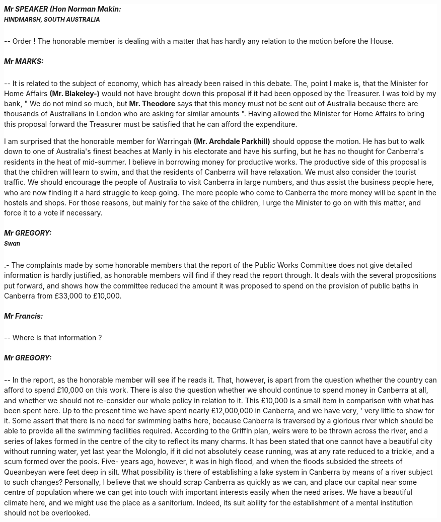 ##### Mr SPEAKER (Hon Norman Makin:<br><small class="text-muted">HINDMARSH, SOUTH AUSTRALIA</small>

-- Order ! The honorable member is dealing with a matter that has hardly any relation to the motion before the House. 

##### Mr MARKS:

-- It is related to the subject of economy, which has already been raised in this debate. The, point I make is, that the Minister for Home Affairs  **(Mr. Blakeley-)**  would not have brought down this proposal if it had been opposed by the Treasurer. I was told by my bank, " We do not mind so much, but  **Mr. Theodore**  says that this money must not be sent out of Australia because there are thousands of Australians in London who are asking for similar amounts ". Having allowed the Minister for Home Affairs to bring this proposal forward the Treasurer must be satisfied that he can afford the expenditure. 

I am surprised that the honorable member for Warringah  **(Mr. Archdale Parkhill)**  should oppose the motion. He has but to walk down to one of Australia's finest beaches at Manly in his electorate and have his surfing, but he has no thought for Canberra's residents in the heat of mid-summer. I believe in borrowing money for productive works. The productive side of this proposal is that the children will learn to swim, and that the residents of Canberra will have relaxation. We must also consider the tourist traffic. We should encourage the people of Australia to visit Canberra in large numbers, and thus assist the business people here, who are now finding it a hard struggle to keep going. The more people who come to Canberra the more money will be spent in the hostels and shops. For those reasons, but mainly for the sake of the children, I urge the Minister to go on with this matter, and force it to a vote if necessary. 

##### Mr GREGORY:<br><small class="text-muted">Swan</small>

.- The complaints made by some honorable members that the report of the Public Works Committee does not give detailed information is hardly justified, as honorable members will find if they read the report through. It deals with the several propositions put forward, and shows how the committee reduced the amount it was proposed to spend on the provision of public baths in Canberra from £33,000 to £10,000. 

##### Mr Francis:

--  Where is that information ? 

##### Mr GREGORY:

-- In the report, as the honorable member will see if he reads it. That, however, is apart from the question whether the country can afford to spend £10,000 on this work. There is also the question whether we should continue to spend money in Canberra at all, and whether we should not re-consider our whole policy in relation to it. This £10,000 is a small item in comparison with what has been spent here. Up to the present time we have spent nearly £12,000,000 in Canberra, and we have very, ' very little to show for it. Some assert that there is no need for swimming baths here, because Canberra is traversed by a glorious river which should be able to provide all the swimming facilities required. According to the Griffin plan, weirs were to be thrown across the river, and a series of lakes formed in the centre of the city to reflect its many charms. It has been stated that one cannot have a beautiful city without running water, yet last year the Molonglo, if it did not absolutely cease running, was at any rate reduced to a trickle, and a scum formed over the pools. Five- years ago, however, it was in high flood, and when the floods subsided the streets of Queanbeyan were feet deep in silt. What possibility is there of establishing a lake system in Canberra by means of a river subject to  such  changes? Personally, I believe that we should scrap Canberra as quickly as we can, and place our capital near some centre of population where we can get into touch with important interests easily when the need arises. We have a beautiful climate here, and we might use the place as a sanitorium. Indeed, its suit ability for the establishment of a mental institution should not be overlooked. 
